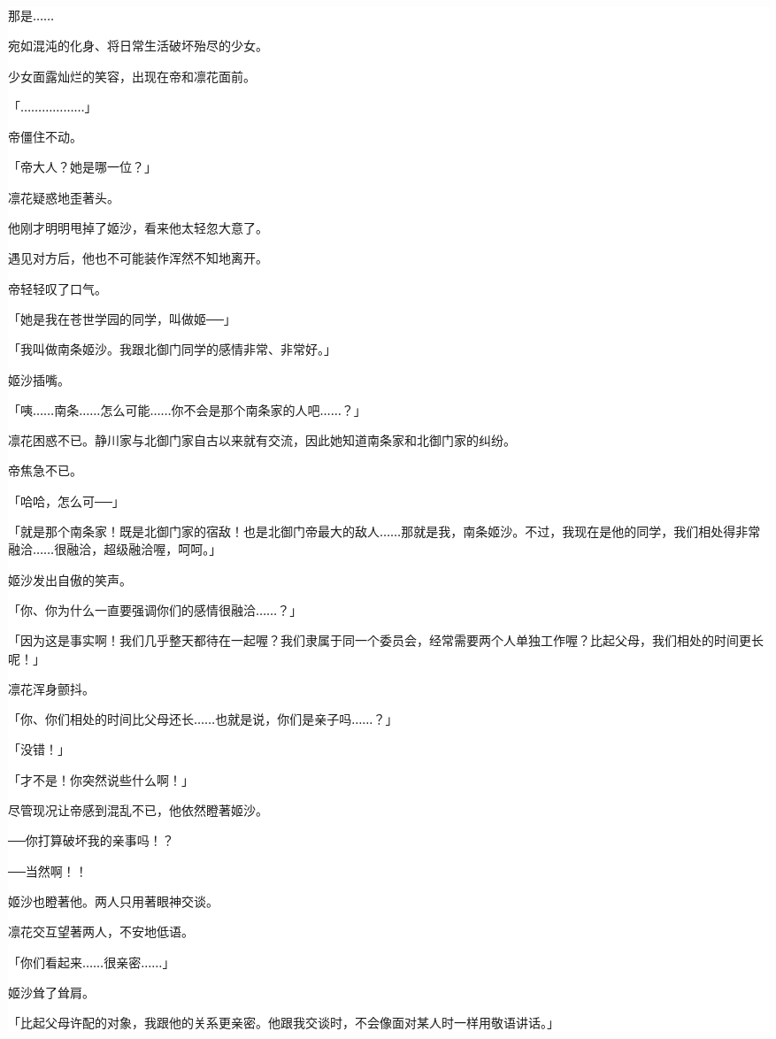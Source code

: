 那是……

宛如混沌的化身、将日常生活破坏殆尽的少女。

少女面露灿烂的笑容，出现在帝和凛花面前。

「………………」

帝僵住不动。

「帝大人？她是哪一位？」

凛花疑惑地歪著头。

他刚才明明甩掉了姬沙，看来他太轻忽大意了。

遇见对方后，他也不可能装作浑然不知地离开。

帝轻轻叹了口气。

「她是我在苍世学园的同学，叫做姬──」

「我叫做南条姬沙。我跟北御门同学的感情非常、非常好。」

姬沙插嘴。

「咦……南条……怎么可能……你不会是那个南条家的人吧……？」

凛花困惑不已。静川家与北御门家自古以来就有交流，因此她知道南条家和北御门家的纠纷。

帝焦急不已。

「哈哈，怎么可──」

「就是那个南条家！既是北御门家的宿敌！也是北御门帝最大的敌人……那就是我，南条姬沙。不过，我现在是他的同学，我们相处得非常融洽……很融洽，超级融洽喔，呵呵。」

姬沙发出自傲的笑声。

「你、你为什么一直要强调你们的感情很融洽……？」

「因为这是事实啊！我们几乎整天都待在一起喔？我们隶属于同一个委员会，经常需要两个人单独工作喔？比起父母，我们相处的时间更长呢！」

凛花浑身颤抖。

「你、你们相处的时间比父母还长……也就是说，你们是亲子吗……？」

「没错！」

「才不是！你突然说些什么啊！」

尽管现况让帝感到混乱不已，他依然瞪著姬沙。

──你打算破坏我的亲事吗！？

──当然啊！！

姬沙也瞪著他。两人只用著眼神交谈。

凛花交互望著两人，不安地低语。

「你们看起来……很亲密……」

姬沙耸了耸肩。

「比起父母许配的对象，我跟他的关系更亲密。他跟我交谈时，不会像面对某人时一样用敬语讲话。」
